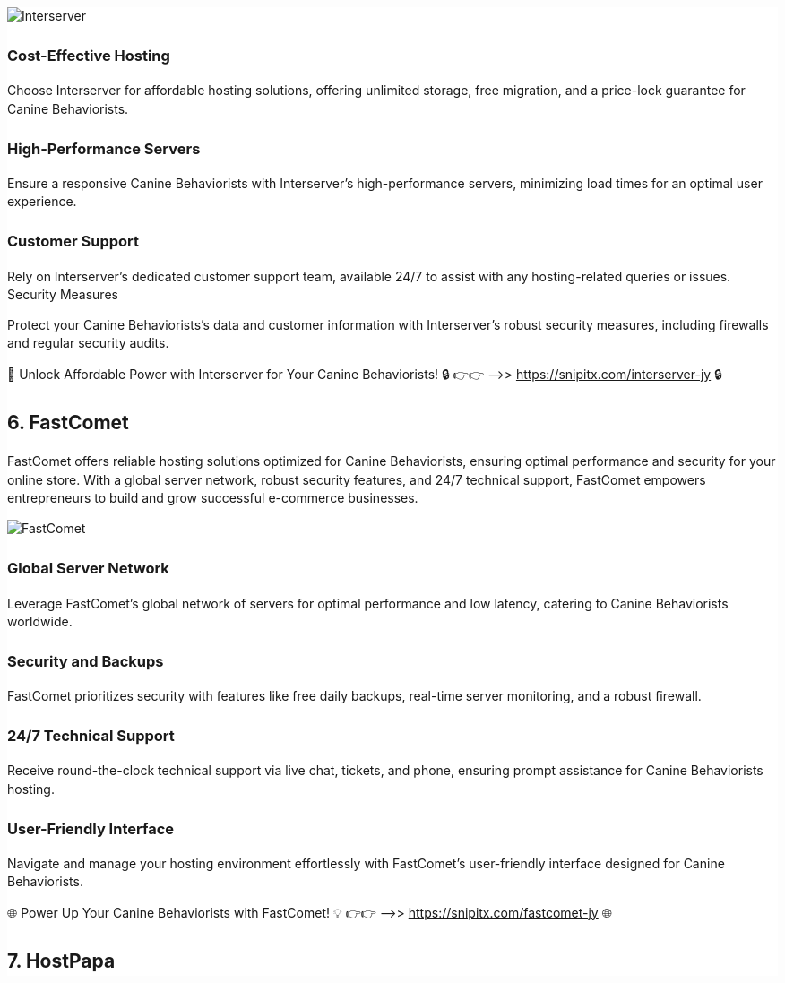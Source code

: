 ![Interserver](https://i.imgur.com/OM5dOEW.jpeg "Interserver Hosting")

### Cost-Effective Hosting
Choose Interserver for affordable hosting solutions, offering unlimited storage, free migration, and a price-lock guarantee for Canine Behaviorists.

### High-Performance Servers
Ensure a responsive Canine Behaviorists with Interserver’s high-performance servers, minimizing load times for an optimal user experience.

### Customer Support
Rely on Interserver’s dedicated customer support team, available 24/7 to assist with any hosting-related queries or issues.
Security Measures

Protect your Canine Behaviorists’s data and customer information with Interserver’s robust security measures, including firewalls and regular security audits.

💸 Unlock Affordable Power with Interserver for Your Canine Behaviorists! 🔒
👉👉 -->> https://snipitx.com/interserver-jy 🔒

## 6. FastComet

FastComet offers reliable hosting solutions optimized for Canine Behaviorists, ensuring optimal performance and security for your online store. With a global server network, robust security features, and 24/7 technical support, FastComet empowers entrepreneurs to build and grow successful e-commerce businesses.

![FastComet](https://i.imgur.com/7qgXuWp.png "FastComet Hosting")

### Global Server Network
Leverage FastComet’s global network of servers for optimal performance and low latency, catering to Canine Behaviorists worldwide.

### Security and Backups
FastComet prioritizes security with features like free daily backups, real-time server monitoring, and a robust firewall.

### 24/7 Technical Support
Receive round-the-clock technical support via live chat, tickets, and phone, ensuring prompt assistance for Canine Behaviorists hosting.

### User-Friendly Interface
Navigate and manage your hosting environment effortlessly with FastComet’s user-friendly interface designed for Canine Behaviorists.

🌐 Power Up Your Canine Behaviorists with FastComet! 💡
👉👉 -->> https://snipitx.com/fastcomet-jy 🌐

## 7. HostPapa
